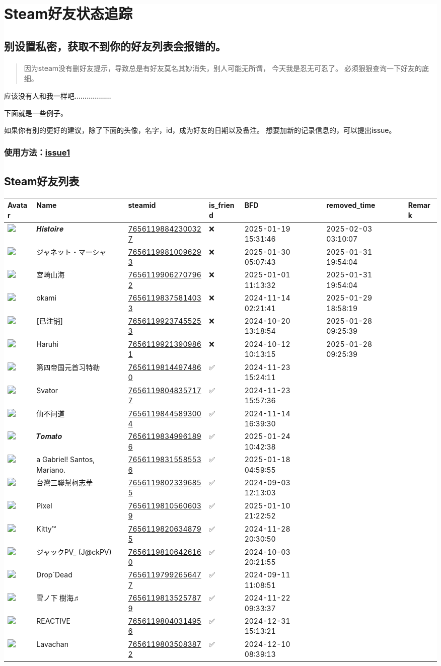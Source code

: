 # Steam好友状态追踪
## 别设置私密，获取不到你的好友列表会报错的。

> 因为steam没有删好友提示，导致总是有好友莫名其妙消失，别人可能无所谓，
> 今天我是忍无可忍了。 必须狠狠查询一下好友的底细。

应该没有人和我一样吧………………

下面就是一些例子。

如果你有别的更好的建议，除了下面的头像，名字，id，成为好友的日期以及备注。 想要加新的记录信息的，可以提出issue。

### 使用方法：[issue1](https://github.com/systemannounce/SteamFriends/issues/1)



## Steam好友列表
| Avatar                                                                            | Name                            | steamid                                                                     | is_friend   | BFD                 | removed_time        | Remark   |
|:----------------------------------------------------------------------------------|:--------------------------------|:----------------------------------------------------------------------------|:------------|:--------------------|:--------------------|:---------|
| ![](https://avatars.steamstatic.com/08788e69764d4891925b58771fa7ceed88d6a24f.jpg) | 𝑯𝒊𝒔𝒕𝒐𝒊𝒓𝒆                        | [76561198842300327](https://steamcommunity.com/profiles/76561198842300327/) | ❌           | 2025-01-19 15:31:46 | 2025-02-03 03:10:07 |          |
| ![](https://avatars.steamstatic.com/a6c9bd869f7c9748d41c575ffb5d463fcd74d150.jpg) | ジャネット・マーシャ                      | [76561199810096293](https://steamcommunity.com/profiles/76561199810096293/) | ❌           | 2025-01-30 05:07:43 | 2025-01-31 19:54:04 |          |
| ![](https://avatars.steamstatic.com/fd7acbffa4ad272ae8244cfd0e7978d22b7071f7.jpg) | 宮崎山海                            | [76561199062707962](https://steamcommunity.com/profiles/76561199062707962/) | ❌           | 2025-01-01 11:13:32 | 2025-01-31 19:54:04 |          |
| ![](https://avatars.steamstatic.com/16f0895930735a0f6b1839e77c85e8d1a3365f43.jpg) | okami                           | [76561198375814033](https://steamcommunity.com/profiles/76561198375814033/) | ❌           | 2024-11-14 02:21:41 | 2025-01-29 18:58:19 |          |
| ![](https://avatars.steamstatic.com/8a78a24d3ae3031caf2695bc4dede2d6eb7af7cf.jpg) | [已注销]                           | [76561199237455253](https://steamcommunity.com/profiles/76561199237455253/) | ❌           | 2024-10-20 13:18:54 | 2025-01-28 09:25:39 |          |
| ![](https://avatars.steamstatic.com/98456945f957fe2fd76c8b37a6b9e5041bba6dc5.jpg) | Haruhi                          | [76561199213909861](https://steamcommunity.com/profiles/76561199213909861/) | ❌           | 2024-10-12 10:13:15 | 2025-01-28 09:25:39 |          |
| ![](https://avatars.steamstatic.com/b2e9a9a15aa7ff27bac418d55b47d010223b31ad.jpg) | 第四帝国元首习特勒                       | [76561198144974860](https://steamcommunity.com/profiles/76561198144974860/) | ✅           | 2024-11-23 15:24:11 |                     |          |
| ![](https://avatars.steamstatic.com/7589ba859c4f70ec7963afe1eb0fe63f49394b3c.jpg) | Svator                          | [76561198048357177](https://steamcommunity.com/profiles/76561198048357177/) | ✅           | 2024-11-23 15:57:36 |                     |          |
| ![](https://avatars.steamstatic.com/846605b616bdd2453d92eb3999b0d6d858c3c26c.jpg) | 仙不问道                            | [76561198445893004](https://steamcommunity.com/profiles/76561198445893004/) | ✅           | 2024-11-14 16:39:30 |                     |          |
| ![](https://avatars.steamstatic.com/541662d0c7e5836837d383bc2b46482bf10b6b7a.jpg) | 𝑻𝒐𝒎𝒂𝒕𝒐                          | [76561198349961896](https://steamcommunity.com/profiles/76561198349961896/) | ✅           | 2025-01-24 10:42:38 |                     |          |
| ![](https://avatars.steamstatic.com/c6f1c95b88acb77f036901b020c49e92b25b8864.jpg) | a Gabriel! Santos, Mariano.     | [76561198315585536](https://steamcommunity.com/profiles/76561198315585536/) | ✅           | 2025-01-18 04:59:55 |                     |          |
| ![](https://avatars.steamstatic.com/f4ccc6fb06ab69ff65bb4c30d6b658ae5fb5a96c.jpg) | 台灣三聯幫柯志華                        | [76561198023396855](https://steamcommunity.com/profiles/76561198023396855/) | ✅           | 2024-09-03 12:13:03 |                     |          |
| ![](https://avatars.steamstatic.com/70574f3189611f8044f6e4de80fb500c7cb2c604.jpg) | Pixel                           | [76561198105606039](https://steamcommunity.com/profiles/76561198105606039/) | ✅           | 2025-01-10 21:22:52 |                     |          |
| ![](https://avatars.steamstatic.com/70c7beb05b77ecc65941230b2f651e7662f77143.jpg) | Kitty™                          | [76561198206348795](https://steamcommunity.com/profiles/76561198206348795/) | ✅           | 2024-11-28 20:30:50 |                     |          |
| ![](https://avatars.steamstatic.com/7f643a2e7abed026b399ac4a380477a9aba9e65d.jpg) | ジャックPV_ (J@ckPV)                | [76561198106426160](https://steamcommunity.com/profiles/76561198106426160/) | ✅           | 2024-10-03 20:21:55 |                     |          |
| ![](https://avatars.steamstatic.com/1c420d178f66d4691b32a82a49ec20a7825e74d9.jpg) | Drop`Dead                       | [76561197992656477](https://steamcommunity.com/profiles/76561197992656477/) | ✅           | 2024-09-11 11:08:51 |                     |          |
| ![](https://avatars.steamstatic.com/8b817298bfcf0f77cc0faaba9a37a8fbb919e464.jpg) | 雪ノ下 樹海♬                         | [76561198135257879](https://steamcommunity.com/profiles/76561198135257879/) | ✅           | 2024-11-22 09:33:37 |                     |          |
| ![](https://avatars.steamstatic.com/96740adfc230bdaf2008f954ea8d943b1f3fc37a.jpg) | REACTIVE                        | [76561198040314956](https://steamcommunity.com/profiles/76561198040314956/) | ✅           | 2024-12-31 15:13:21 |                     |          |
| ![](https://avatars.steamstatic.com/c34669eb5e6a01268c9f8633764d9c3e2a124587.jpg) | Lavachan                        | [76561198035083872](https://steamcommunity.com/profiles/76561198035083872/) | ✅           | 2024-12-10 08:39:13 |                     |          |